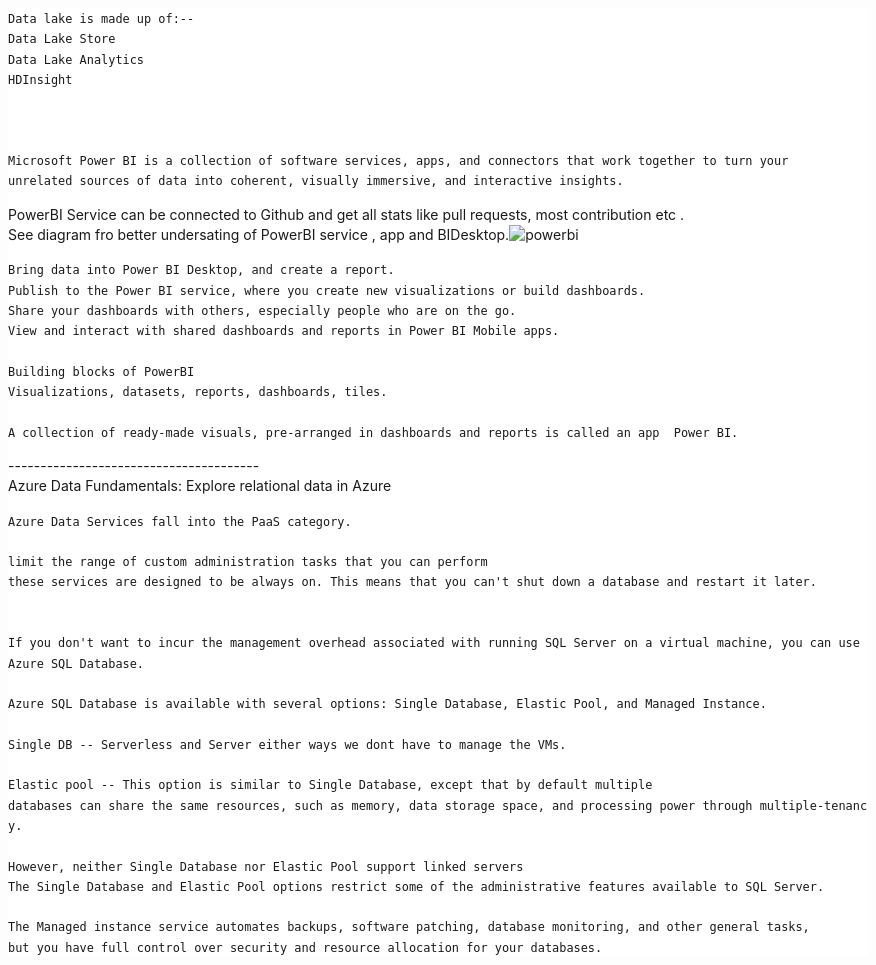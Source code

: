     
    Data lake is made up of:--
    Data Lake Store
    Data Lake Analytics
    HDInsight
   
    
    
    Microsoft Power BI is a collection of software services, apps, and connectors that work together to turn your 
    unrelated sources of data into coherent, visually immersive, and interactive insights. 
    
    
 PowerBI Service can be connected to Github and get all stats like pull requests, most contribution etc .\
 See diagram fro better undersating of PowerBI service , app and BIDesktop.![powerbi](https://user-images.githubusercontent.com/22178819/109792442-887ff780-7c39-11eb-993c-16bab8441167.JPG)

    
    Bring data into Power BI Desktop, and create a report.
    Publish to the Power BI service, where you create new visualizations or build dashboards.
    Share your dashboards with others, especially people who are on the go.
    View and interact with shared dashboards and reports in Power BI Mobile apps.
    
    Building blocks of PowerBI
    Visualizations, datasets, reports, dashboards, tiles.
    
    A collection of ready-made visuals, pre-arranged in dashboards and reports is called an app  Power BI.
    
    
 ---------------------------------------\
 Azure Data Fundamentals: Explore relational data in Azure

    Azure Data Services fall into the PaaS category.
    
    limit the range of custom administration tasks that you can perform
    these services are designed to be always on. This means that you can't shut down a database and restart it later.
    
    
    If you don't want to incur the management overhead associated with running SQL Server on a virtual machine, you can use Azure SQL Database.
    
    Azure SQL Database is available with several options: Single Database, Elastic Pool, and Managed Instance.
    
    Single DB -- Serverless and Server either ways we dont have to manage the VMs.
    
    Elastic pool -- This option is similar to Single Database, except that by default multiple 
    databases can share the same resources, such as memory, data storage space, and processing power through multiple-tenancy.
    
    However, neither Single Database nor Elastic Pool support linked servers
    The Single Database and Elastic Pool options restrict some of the administrative features available to SQL Server. 
    
    The Managed instance service automates backups, software patching, database monitoring, and other general tasks, 
    but you have full control over security and resource allocation for your databases.
    